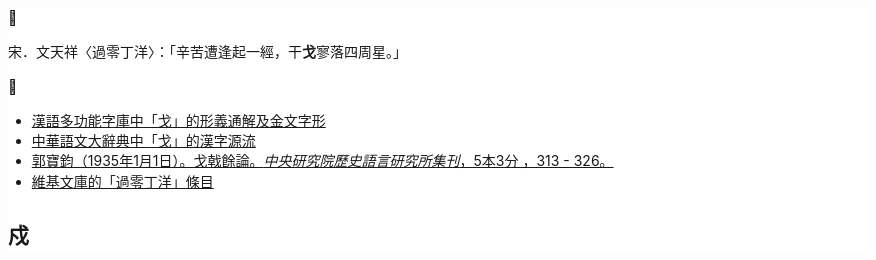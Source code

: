 💬

宋．文天祥〈過零丁洋〉：「辛苦遭逢起一經，干**戈**寥落四周星。」

📖

* [漢語多功能字庫中「戈」的形義通解及金文字形](https://humanum.arts.cuhk.edu.hk/Lexis/lexi-mf/search.php?word=%E6%88%88)
* [中華語文大辭典中「戈」的漢字源流](http://www.chinese-linguipedia.org/search_source_inner.html?word=%E6%88%88)
* [郭寶鈞（1935年1月1日）。戈戟餘論。*中央研究院歷史語言研究所集刊*，5本3分 ，313 - 326。](http://doi.org/10.6355/BIHPAS.193501.0313)
* [維基文庫的「過零丁洋」條目](https://zh.m.wikisource.org/zh-hant/%E9%81%8E%E9%9B%B6%E4%B8%81%E6%B4%8B)

## 戍
